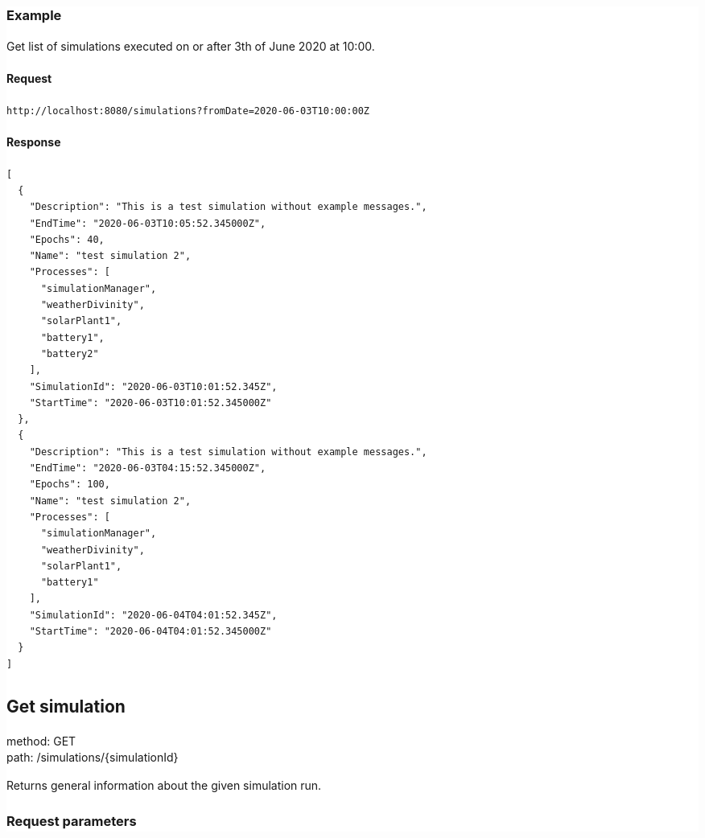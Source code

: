 ### Example

Get list of simulations executed on or after 3th of June 2020 at 10:00.

#### Request

    http://localhost:8080/simulations?fromDate=2020-06-03T10:00:00Z

#### Response

```
[
  {
    "Description": "This is a test simulation without example messages.",
    "EndTime": "2020-06-03T10:05:52.345000Z",
    "Epochs": 40,
    "Name": "test simulation 2",
    "Processes": [
      "simulationManager",
      "weatherDivinity",
      "solarPlant1",
      "battery1",
      "battery2"
    ],
    "SimulationId": "2020-06-03T10:01:52.345Z",
    "StartTime": "2020-06-03T10:01:52.345000Z"
  },
  {
    "Description": "This is a test simulation without example messages.",
    "EndTime": "2020-06-03T04:15:52.345000Z",
    "Epochs": 100,
    "Name": "test simulation 2",
    "Processes": [
      "simulationManager",
      "weatherDivinity",
      "solarPlant1",
      "battery1"
    ],
    "SimulationId": "2020-06-04T04:01:52.345Z",
    "StartTime": "2020-06-04T04:01:52.345000Z"
  }
]
```

## Get simulation

method: GET  
path: /simulations/{simulationId}

Returns general information about the given simulation run.

### Request parameters
